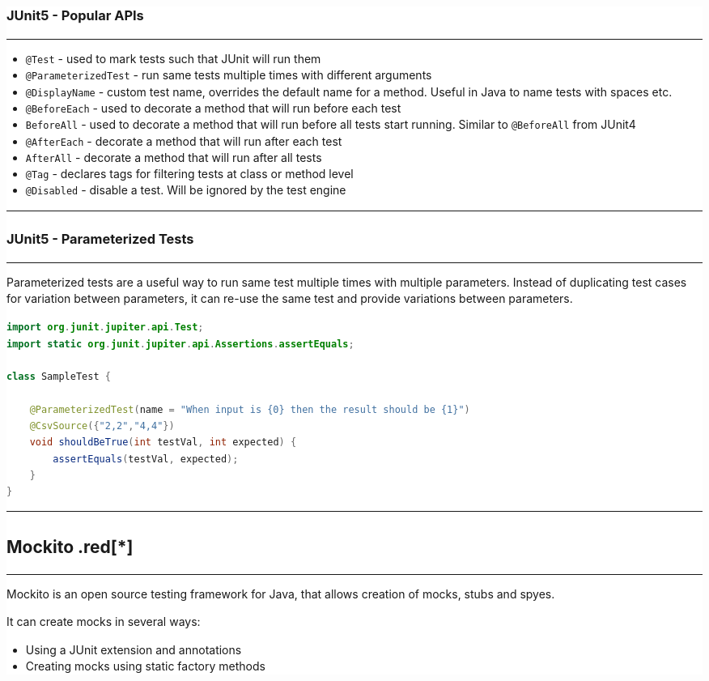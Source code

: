 
### JUnit5 - Popular APIs

<hr/>

* `@Test` - used to mark tests such that JUnit will run them
* `@ParameterizedTest` - run same tests multiple times with different arguments
* `@DisplayName` - custom test name, overrides the default name for a method. Useful in Java to name tests with spaces etc.
* `@BeforeEach` - used to decorate a method that will run before each test
* `BeforeAll` - used to decorate a method that will run before all tests start running. Similar to `@BeforeAll` from JUnit4
* `@AfterEach` - decorate a method that will run after each test
* `AfterAll` - decorate a method that will run after all tests
* `@Tag` - declares tags for filtering tests at class or method level
* `@Disabled` - disable a test. Will be ignored by the test engine

---

### JUnit5 - Parameterized Tests

<hr/>

Parameterized tests are a useful way to run same test multiple times with multiple parameters.
Instead of duplicating test cases for variation between parameters, it can re-use the same test and provide variations between parameters.

```java
import org.junit.jupiter.api.Test;
import static org.junit.jupiter.api.Assertions.assertEquals;

class SampleTest {

    @ParameterizedTest(name = "When input is {0} then the result should be {1}")
    @CsvSource({"2,2","4,4"})
    void shouldBeTrue(int testVal, int expected) {
        assertEquals(testVal, expected);
    }
}
```

---

## Mockito .red[*]

<hr/>

Mockito is an open source testing framework for Java, that allows creation of mocks, stubs and spyes.

It can create mocks in several ways:

* Using a JUnit extension and annotations
* Creating mocks using static factory methods
